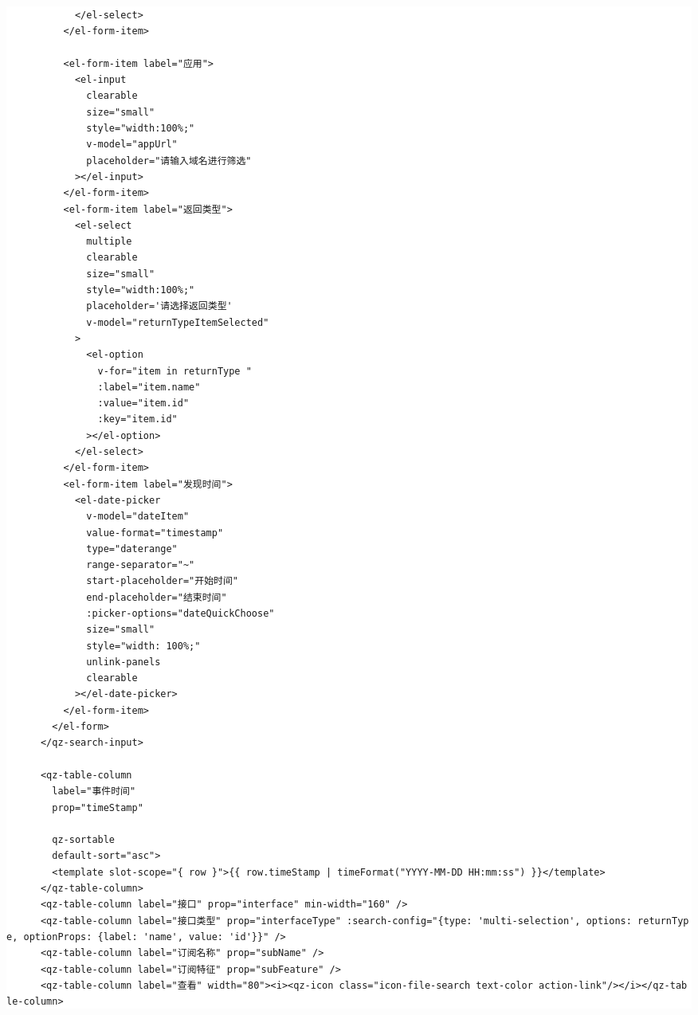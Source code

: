 ```vue
            </el-select>
          </el-form-item>

          <el-form-item label="应用">
            <el-input
              clearable
              size="small"
              style="width:100%;"
              v-model="appUrl"
              placeholder="请输入域名进行筛选"
            ></el-input>
          </el-form-item>
          <el-form-item label="返回类型">
            <el-select
              multiple
              clearable
              size="small"
              style="width:100%;"
              placeholder='请选择返回类型'
              v-model="returnTypeItemSelected"
            >
              <el-option
                v-for="item in returnType "
                :label="item.name"
                :value="item.id"
                :key="item.id"
              ></el-option>
            </el-select>
          </el-form-item>
          <el-form-item label="发现时间">
            <el-date-picker
              v-model="dateItem"
              value-format="timestamp"
              type="daterange"
              range-separator="~"
              start-placeholder="开始时间"
              end-placeholder="结束时间"
              :picker-options="dateQuickChoose"
              size="small"
              style="width: 100%;"
              unlink-panels
              clearable
            ></el-date-picker>
          </el-form-item>
        </el-form>
      </qz-search-input>

      <qz-table-column 
        label="事件时间" 
        prop="timeStamp"
        
        qz-sortable
        default-sort="asc"> 
        <template slot-scope="{ row }">{{ row.timeStamp | timeFormat("YYYY-MM-DD HH:mm:ss") }}</template>  
      </qz-table-column>
      <qz-table-column label="接口" prop="interface" min-width="160" />
      <qz-table-column label="接口类型" prop="interfaceType" :search-config="{type: 'multi-selection', options: returnType, optionProps: {label: 'name', value: 'id'}}" />
      <qz-table-column label="订阅名称" prop="subName" />
      <qz-table-column label="订阅特征" prop="subFeature" />
      <qz-table-column label="查看" width="80"><i><qz-icon class="icon-file-search text-color action-link"/></i></qz-table-column>
```